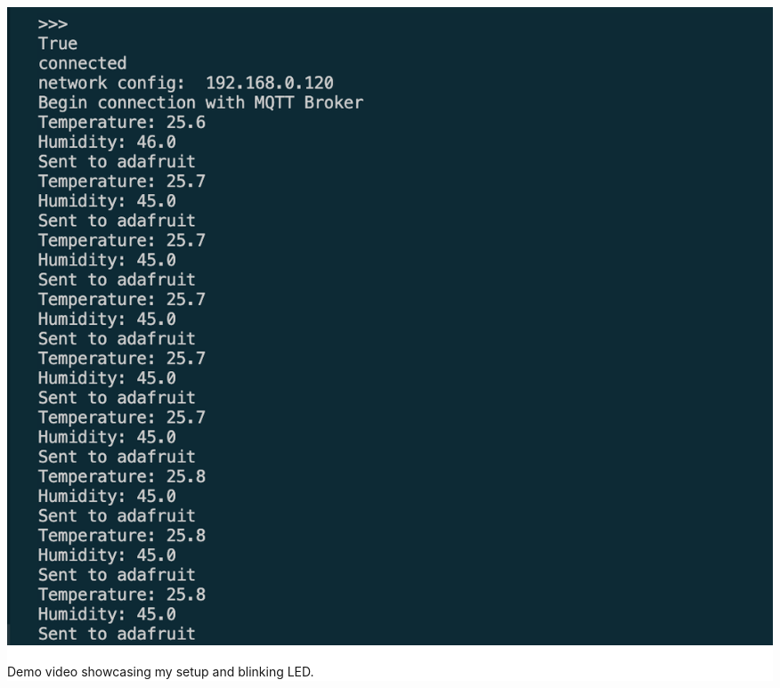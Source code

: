 ![output!](/media/img/output.png)              

Demo video showcasing my setup and blinking LED.              
![](/media/demo.mp4)              
